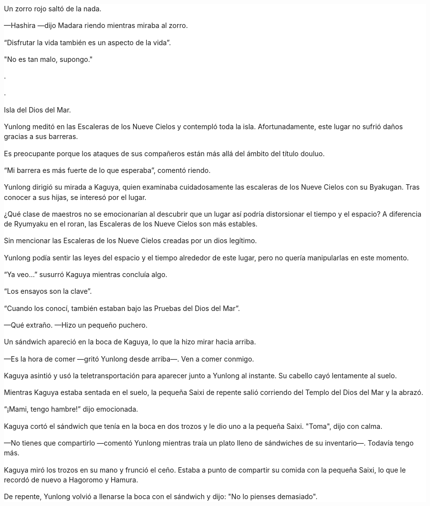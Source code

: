 Un zorro rojo saltó de la nada.

—Hashira —dijo Madara riendo mientras miraba al zorro.

“Disfrutar la vida también es un aspecto de la vida”.

"No es tan malo, supongo."

.

.

Isla del Dios del Mar.

Yunlong meditó en las Escaleras de los Nueve Cielos y contempló toda la isla. Afortunadamente, este lugar no sufrió daños gracias a sus barreras.

Es preocupante porque los ataques de sus compañeros están más allá del ámbito del título douluo.

“Mi barrera es más fuerte de lo que esperaba”, comentó riendo.

Yunlong dirigió su mirada a Kaguya, quien examinaba cuidadosamente las escaleras de los Nueve Cielos con su Byakugan. Tras conocer a sus hijas, se interesó por el lugar.

¿Qué clase de maestros no se emocionarían al descubrir que un lugar así podría distorsionar el tiempo y el espacio? A diferencia de Ryumyaku en el roran, las Escaleras de los Nueve Cielos son más estables.

Sin mencionar las Escaleras de los Nueve Cielos creadas por un dios legítimo.

Yunlong podía sentir las leyes del espacio y el tiempo alrededor de este lugar, pero no quería manipularlas en este momento.

“Ya veo…” susurró Kaguya mientras concluía algo.

“Los ensayos son la clave”.

“Cuando los conocí, también estaban bajo las Pruebas del Dios del Mar”.

—Qué extraño. —Hizo un pequeño puchero.

Un sándwich apareció en la boca de Kaguya, lo que la hizo mirar hacia arriba.

—Es la hora de comer —gritó Yunlong desde arriba—. Ven a comer conmigo.

Kaguya asintió y usó la teletransportación para aparecer junto a Yunlong al instante. Su cabello cayó lentamente al suelo.

Mientras Kaguya estaba sentada en el suelo, la pequeña Saixi de repente salió corriendo del Templo del Dios del Mar y la abrazó.

“¡Mami, tengo hambre!” dijo emocionada.

Kaguya cortó el sándwich que tenía en la boca en dos trozos y le dio uno a la pequeña Saixi. "Toma", dijo con calma.

—No tienes que compartirlo —comentó Yunlong mientras traía un plato lleno de sándwiches de su inventario—. Todavía tengo más.

Kaguya miró los trozos en su mano y frunció el ceño. Estaba a punto de compartir su comida con la pequeña Saixi, lo que le recordó de nuevo a Hagoromo y Hamura.

De repente, Yunlong volvió a llenarse la boca con el sándwich y dijo: "No lo pienses demasiado".
